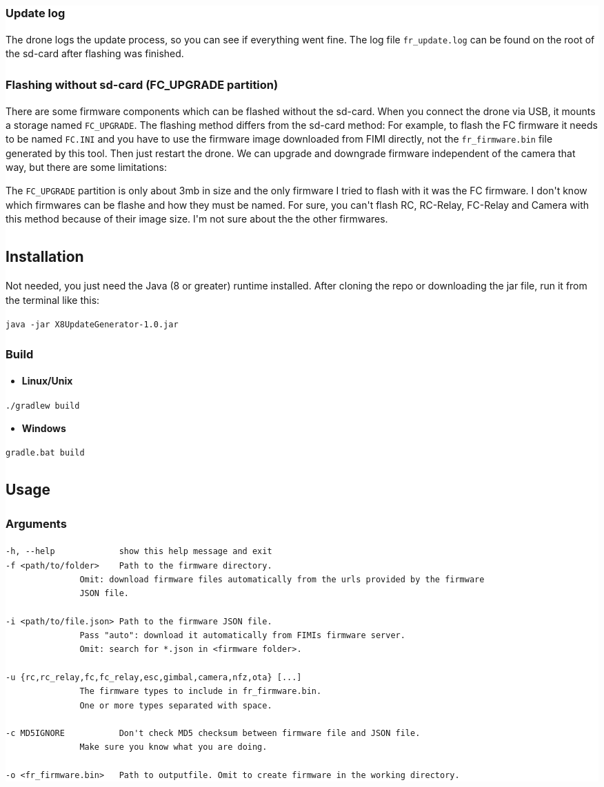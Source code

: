 ### Update log

The drone logs the update process, so you can see if everything went fine. The log file `fr_update.log` can be found on the root of the sd-card after flashing was finished.

### Flashing without sd-card (FC_UPGRADE partition)

There are some firmware components which can be flashed without the sd-card. When you connect the drone via USB, it mounts a storage named `FC_UPGRADE`. The flashing method differs from the sd-card method: For example, to flash the FC firmware it needs to be named `FC.INI` and you have to use the firmware image downloaded from FIMI directly, not the `fr_firmware.bin` file generated by this tool. Then just restart the drone. We can upgrade and downgrade firmware independent of the camera that way, but there are some limitations:

The `FC_UPGRADE` partition is only about 3mb in size and the only firmware I tried to flash with it was the FC firmware. I don't know which firmwares can be flashe and how they must be named. For sure, you can't flash RC, RC-Relay, FC-Relay and Camera with this method because of their image size. I'm not sure about the the other firmwares.

## Installation

Not needed, you just need the Java (8 or greater) runtime installed. After cloning the repo or downloading the jar file, run it from the terminal like this:

`java -jar X8UpdateGenerator-1.0.jar`

### Build

- **Linux/Unix**

`./gradlew build`

- **Windows**

`gradle.bat build`

## Usage

### Arguments

```
-h, --help             show this help message and exit
-f <path/to/folder>    Path to the firmware directory.
		       Omit: download firmware files automatically from the urls provided by the firmware
		       JSON file.

-i <path/to/file.json> Path to the firmware JSON file.
		       Pass "auto": download it automatically from FIMIs firmware server.
		       Omit: search for *.json in <firmware folder>.

-u {rc,rc_relay,fc,fc_relay,esc,gimbal,camera,nfz,ota} [...]
		       The firmware types to include in fr_firmware.bin.
		       One or more types separated with space.

-c MD5IGNORE           Don't check MD5 checksum between firmware file and JSON file.
		       Make sure you know what you are doing.

-o <fr_firmware.bin>   Path to outputfile. Omit to create firmware in the working directory.

```

